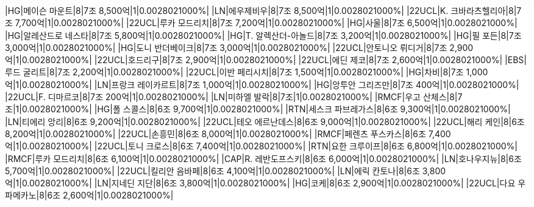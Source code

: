|HG|메이슨 마운트|8|7조 8,500억|1|0.0028021000%|
|LN|에우제비우|8|7조 8,500억|1|0.0028021000%|
|22UCL|K. 크바라츠헬리아|8|7조 7,700억|1|0.0028021000%|
|22UCL|루카 모드리치|8|7조 7,200억|1|0.0028021000%|
|HG|사울|8|7조 6,500억|1|0.0028021000%|
|HG|알레산드로 네스타|8|7조 5,800억|1|0.0028021000%|
|HG|T. 알렉산더-아놀드|8|7조 3,200억|1|0.0028021000%|
|HG|필 포든|8|7조 3,000억|1|0.0028021000%|
|HG|도니 반더베이크|8|7조 3,000억|1|0.0028021000%|
|22UCL|안토니오 뤼디거|8|7조 2,900억|1|0.0028021000%|
|22UCL|호드리구|8|7조 2,900억|1|0.0028021000%|
|22UCL|에딘 제코|8|7조 2,600억|1|0.0028021000%|
|EBS|루드 굴리트|8|7조 2,200억|1|0.0028021000%|
|22UCL|이반 페리시치|8|7조 1,500억|1|0.0028021000%|
|HG|차비|8|7조 1,000억|1|0.0028021000%|
|LN|프랑크 레이카르트|8|7조 1,000억|1|0.0028021000%|
|HG|앙투안 그리즈만|8|7조 400억|1|0.0028021000%|
|22UCL|F. 디마르코|8|7조 200억|1|0.0028021000%|
|LN|미하엘 발락|8|7조|1|0.0028021000%|
|RMCF|우고 산체스|8|7조|1|0.0028021000%|
|HG|폴 스콜스|8|6조 9,700억|1|0.0028021000%|
|RTN|세스크 파브레가스|8|6조 9,300억|1|0.0028021000%|
|LN|티에리 앙리|8|6조 9,200억|1|0.0028021000%|
|22UCL|테오 에르난데스|8|6조 9,000억|1|0.0028021000%|
|22UCL|해리 케인|8|6조 8,200억|1|0.0028021000%|
|22UCL|손흥민|8|6조 8,000억|1|0.0028021000%|
|RMCF|페렌츠 푸스카스|8|6조 7,400억|1|0.0028021000%|
|22UCL|토니 크로스|8|6조 7,400억|1|0.0028021000%|
|RTN|요한 크루이프|8|6조 6,800억|1|0.0028021000%|
|RMCF|루카 모드리치|8|6조 6,100억|1|0.0028021000%|
|CAP|R. 레반도프스키|8|6조 6,000억|1|0.0028021000%|
|LN|호나우지뉴|8|6조 5,700억|1|0.0028021000%|
|22UCL|킬리안 음바페|8|6조 4,100억|1|0.0028021000%|
|LN|에릭 칸토나|8|6조 3,800억|1|0.0028021000%|
|LN|지네딘 지단|8|6조 3,800억|1|0.0028021000%|
|HG|코케|8|6조 2,900억|1|0.0028021000%|
|22UCL|다요 우파메카노|8|6조 2,600억|1|0.0028021000%|